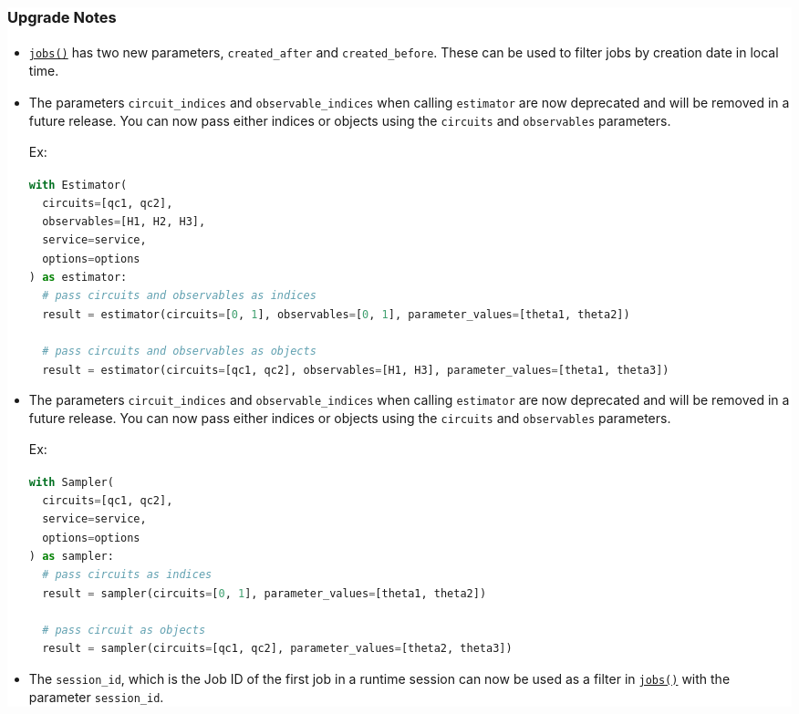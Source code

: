 ### Upgrade Notes

*   [`jobs()`](qiskit_ibm_runtime.QiskitRuntimeService#jobs "qiskit_ibm_runtime.QiskitRuntimeService.jobs") has two new parameters, `created_after` and `created_before`. These can be used to filter jobs by creation date in local time.

*   The parameters `circuit_indices` and `observable_indices` when calling `estimator` are now deprecated and will be removed in a future release. You can now pass either indices or objects using the `circuits` and `observables` parameters.

    Ex:

    ```python
    with Estimator(
      circuits=[qc1, qc2],
      observables=[H1, H2, H3],
      service=service,
      options=options
    ) as estimator:
      # pass circuits and observables as indices
      result = estimator(circuits=[0, 1], observables=[0, 1], parameter_values=[theta1, theta2])

      # pass circuits and observables as objects
      result = estimator(circuits=[qc1, qc2], observables=[H1, H3], parameter_values=[theta1, theta3])
    ```

*   The parameters `circuit_indices` and `observable_indices` when calling `estimator` are now deprecated and will be removed in a future release. You can now pass either indices or objects using the `circuits` and `observables` parameters.

    Ex:

    ```python
    with Sampler(
      circuits=[qc1, qc2],
      service=service,
      options=options
    ) as sampler:
      # pass circuits as indices
      result = sampler(circuits=[0, 1], parameter_values=[theta1, theta2])

      # pass circuit as objects
      result = sampler(circuits=[qc1, qc2], parameter_values=[theta2, theta3])
    ```

*   The `session_id`, which is the Job ID of the first job in a runtime session can now be used as a filter in [`jobs()`](qiskit_ibm_runtime.QiskitRuntimeService#jobs "qiskit_ibm_runtime.QiskitRuntimeService.jobs") with the parameter `session_id`.
